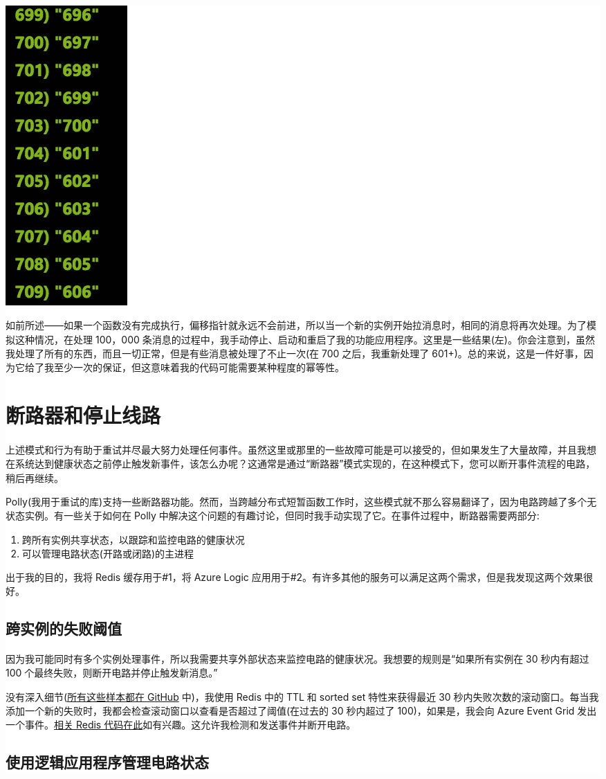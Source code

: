 ![](img/5d565db46f6f4ce92c9b0d729a255972.png)

如前所述——如果一个函数没有完成执行，偏移指针就永远不会前进，所以当一个新的实例开始拉消息时，相同的消息将再次处理。为了模拟这种情况，在处理 100，000 条消息的过程中，我手动停止、启动和重启了我的功能应用程序。这里是一些结果(左)。你会注意到，虽然我处理了所有的东西，而且一切正常，但是有些消息被处理了不止一次(在 700 之后，我重新处理了 601+)。总的来说，这是一件好事，因为它给了我至少一次的保证，但这意味着我的代码可能需要某种程度的幂等性。

# 断路器和停止线路

上述模式和行为有助于重试并尽最大努力处理任何事件。虽然这里或那里的一些故障可能是可以接受的，但如果发生了大量故障，并且我想在系统达到健康状态之前停止触发新事件，该怎么办呢？这通常是通过“断路器”模式实现的，在这种模式下，您可以断开事件流程的电路，稍后再继续。

Polly(我用于重试的库)支持一些断路器功能。然而，当跨越分布式短暂函数工作时，这些模式就不那么容易翻译了，因为电路跨越了多个无状态实例。有一些关于如何在 Polly 中解决这个问题的有趣讨论，但同时我手动实现了它。在事件过程中，断路器需要两部分:

1.  跨所有实例共享状态，以跟踪和监控电路的健康状况
2.  可以管理电路状态(开路或闭路)的主进程

出于我的目的，我将 Redis 缓存用于#1，将 Azure Logic 应用用于#2。有许多其他的服务可以满足这两个需求，但是我发现这两个效果很好。

## 跨实例的失败阈值

因为我可能同时有多个实例处理事件，所以我需要共享外部状态来监控电路的健康状况。我想要的规则是“如果所有实例在 30 秒内有超过 100 个最终失败，则断开电路并停止触发新消息。”

没有深入细节([所有这些样本都在 GitHub](https://github.com/jeffhollan/functions-csharp-eventhub-ordered-processing) 中)，我使用 Redis 中的 TTL 和 sorted set 特性来获得最近 30 秒内失败次数的滚动窗口。每当我添加一个新的失败时，我都会检查滚动窗口以查看是否超过了阈值(在过去的 30 秒内超过了 100)，如果是，我会向 Azure Event Grid 发出一个事件。[相关 Redis 代码在此](https://github.com/jeffhollan/functions-csharp-eventhub-ordered-processing/blob/3d8153cdbb3be772cd7a3ee89882cb677ec8672c/OrderedEventHubs/EventHubTrigger.cs#L61-L99)如有兴趣。这允许我检测和发送事件并断开电路。

## 使用逻辑应用程序管理电路状态
